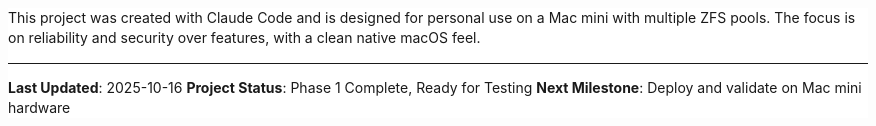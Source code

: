 This project was created with Claude Code and is designed for personal use on a Mac mini with multiple ZFS pools. The focus is on reliability and security over features, with a clean native macOS feel.

---

**Last Updated**: 2025-10-16
**Project Status**: Phase 1 Complete, Ready for Testing
**Next Milestone**: Deploy and validate on Mac mini hardware
